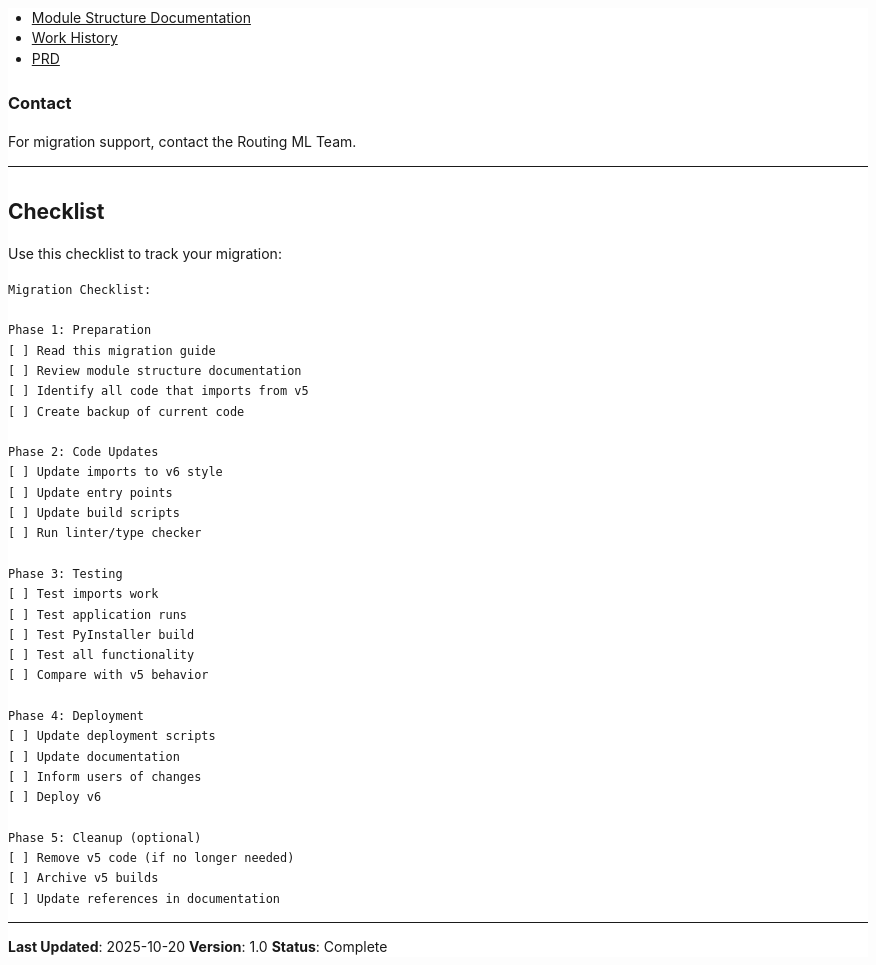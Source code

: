 - [Module Structure Documentation](../architecture/monitor-v6-module-structure.md)
- [Work History](../work-history/2025-10-20-monitor-modularization-phases-1-3.md)
- [PRD](../planning/PRD_monitor_app_modularization.md)

### Contact

For migration support, contact the Routing ML Team.

---

## Checklist

Use this checklist to track your migration:

```
Migration Checklist:

Phase 1: Preparation
[ ] Read this migration guide
[ ] Review module structure documentation
[ ] Identify all code that imports from v5
[ ] Create backup of current code

Phase 2: Code Updates
[ ] Update imports to v6 style
[ ] Update entry points
[ ] Update build scripts
[ ] Run linter/type checker

Phase 3: Testing
[ ] Test imports work
[ ] Test application runs
[ ] Test PyInstaller build
[ ] Test all functionality
[ ] Compare with v5 behavior

Phase 4: Deployment
[ ] Update deployment scripts
[ ] Update documentation
[ ] Inform users of changes
[ ] Deploy v6

Phase 5: Cleanup (optional)
[ ] Remove v5 code (if no longer needed)
[ ] Archive v5 builds
[ ] Update references in documentation
```

---

**Last Updated**: 2025-10-20
**Version**: 1.0
**Status**: Complete
